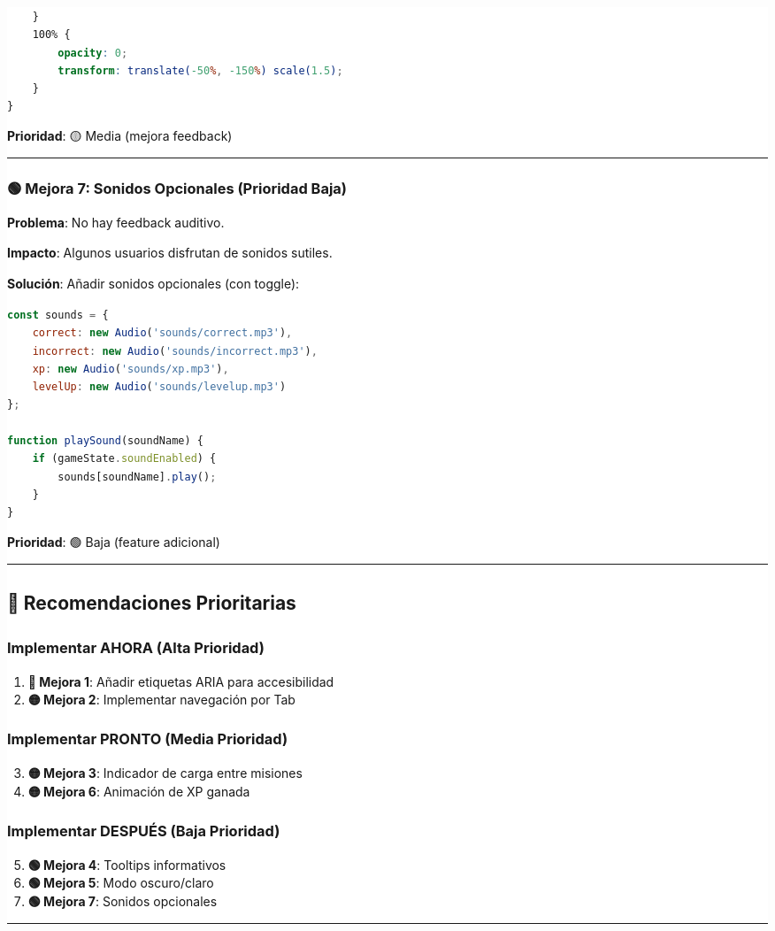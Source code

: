 ```css
    }
    100% {
        opacity: 0;
        transform: translate(-50%, -150%) scale(1.5);
    }
}
```

**Prioridad**: 🟡 Media (mejora feedback)

---

### 🟢 Mejora 7: Sonidos Opcionales (Prioridad Baja)

**Problema**: No hay feedback auditivo.

**Impacto**: Algunos usuarios disfrutan de sonidos sutiles.

**Solución**: Añadir sonidos opcionales (con toggle):

```javascript
const sounds = {
    correct: new Audio('sounds/correct.mp3'),
    incorrect: new Audio('sounds/incorrect.mp3'),
    xp: new Audio('sounds/xp.mp3'),
    levelUp: new Audio('sounds/levelup.mp3')
};

function playSound(soundName) {
    if (gameState.soundEnabled) {
        sounds[soundName].play();
    }
}
```

**Prioridad**: 🟢 Baja (feature adicional)

---

## 🎯 Recomendaciones Prioritarias

### Implementar AHORA (Alta Prioridad)
1. **🔴 Mejora 1**: Añadir etiquetas ARIA para accesibilidad
2. **🟡 Mejora 2**: Implementar navegación por Tab

### Implementar PRONTO (Media Prioridad)
3. **🟡 Mejora 3**: Indicador de carga entre misiones
4. **🟡 Mejora 6**: Animación de XP ganada

### Implementar DESPUÉS (Baja Prioridad)
5. **🟢 Mejora 4**: Tooltips informativos
6. **🟢 Mejora 5**: Modo oscuro/claro
7. **🟢 Mejora 7**: Sonidos opcionales

---